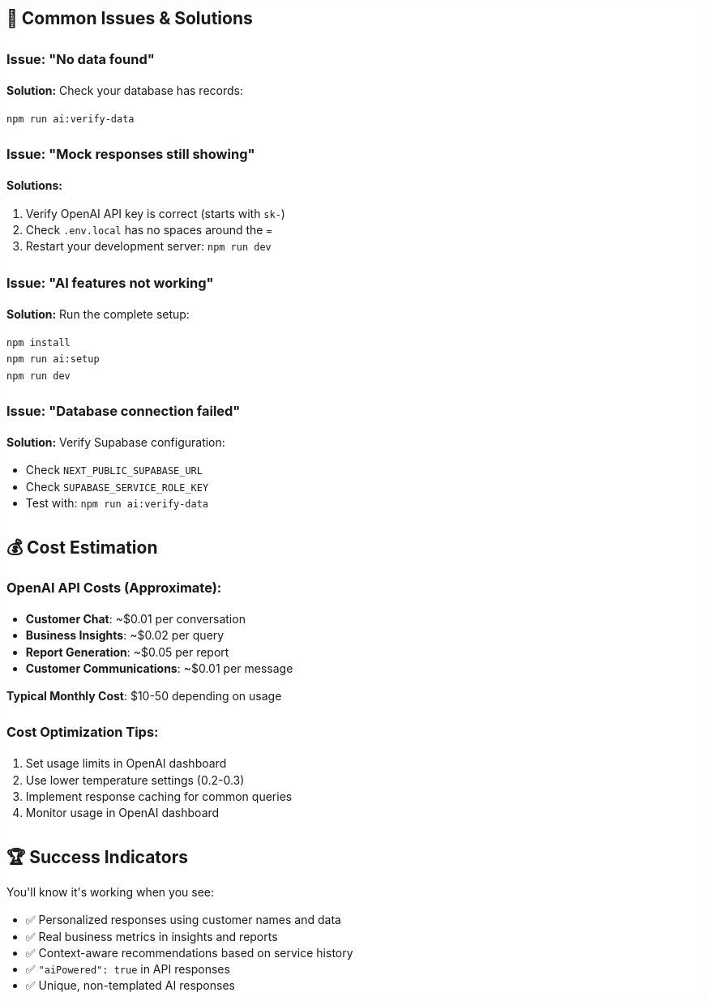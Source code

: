 ## 🚨 Common Issues & Solutions

### Issue: "No data found"
**Solution:** Check your database has records:
```bash
npm run ai:verify-data
```

### Issue: "Mock responses still showing"
**Solutions:**
1. Verify OpenAI API key is correct (starts with `sk-`)
2. Check `.env.local` has no spaces around the `=`
3. Restart your development server: `npm run dev`

### Issue: "AI features not working"
**Solution:** Run the complete setup:
```bash
npm install
npm run ai:setup
npm run dev
```

### Issue: "Database connection failed"
**Solution:** Verify Supabase configuration:
- Check `NEXT_PUBLIC_SUPABASE_URL` 
- Check `SUPABASE_SERVICE_ROLE_KEY`
- Test with: `npm run ai:verify-data`

## 💰 Cost Estimation

### OpenAI API Costs (Approximate):
- **Customer Chat**: ~$0.01 per conversation
- **Business Insights**: ~$0.02 per query
- **Report Generation**: ~$0.05 per report  
- **Customer Communications**: ~$0.01 per message

**Typical Monthly Cost**: $10-50 depending on usage

### Cost Optimization Tips:
1. Set usage limits in OpenAI dashboard
2. Use lower temperature settings (0.2-0.3)
3. Implement response caching for common queries
4. Monitor usage in OpenAI dashboard

## 🏆 Success Indicators

You'll know it's working when you see:
- ✅ Personalized responses using customer names and data
- ✅ Real business metrics in insights and reports
- ✅ Context-aware recommendations based on service history  
- ✅ `"aiPowered": true` in API responses
- ✅ Unique, non-templated AI responses
